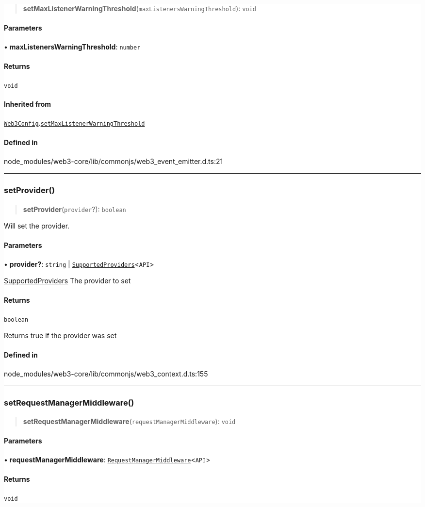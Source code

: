 > **setMaxListenerWarningThreshold**(`maxListenersWarningThreshold`): `void`

#### Parameters

• **maxListenersWarningThreshold**: `number`

#### Returns

`void`

#### Inherited from

[`Web3Config`](Web3Config.md).[`setMaxListenerWarningThreshold`](Web3Config.md#setmaxlistenerwarningthreshold)

#### Defined in

node\_modules/web3-core/lib/commonjs/web3\_event\_emitter.d.ts:21

***

### setProvider()

> **setProvider**(`provider`?): `boolean`

Will set the provider.

#### Parameters

• **provider?**: `string` \| [`SupportedProviders`](../type-aliases/SupportedProviders.md)\<`API`\>

[SupportedProviders](../type-aliases/SupportedProviders.md) The provider to set

#### Returns

`boolean`

Returns true if the provider was set

#### Defined in

node\_modules/web3-core/lib/commonjs/web3\_context.d.ts:155

***

### setRequestManagerMiddleware()

> **setRequestManagerMiddleware**(`requestManagerMiddleware`): `void`

#### Parameters

• **requestManagerMiddleware**: [`RequestManagerMiddleware`](../interfaces/RequestManagerMiddleware.md)\<`API`\>

#### Returns

`void`
